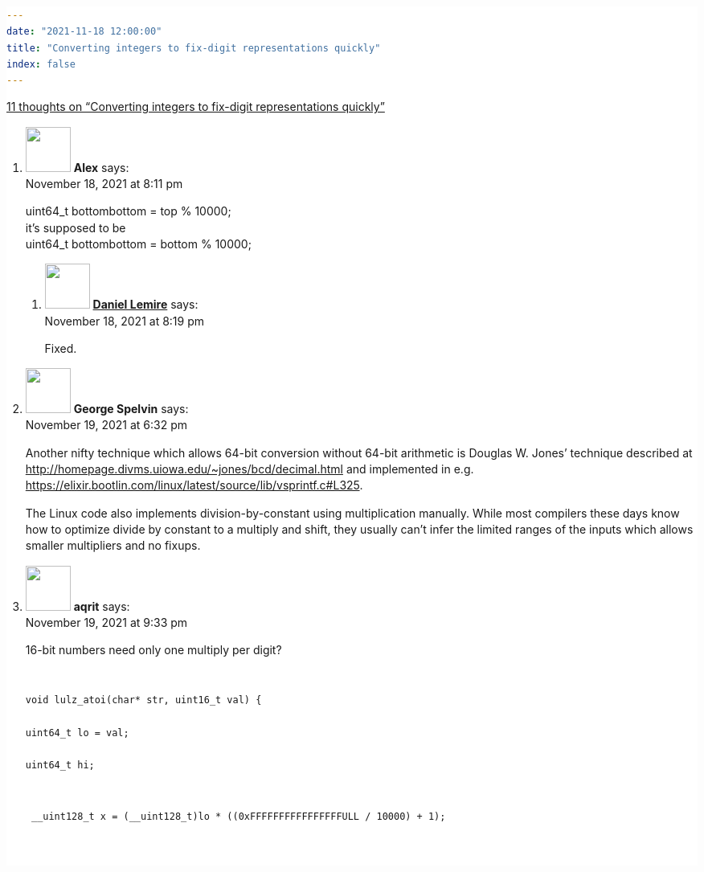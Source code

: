 ```yaml
---
date: "2021-11-18 12:00:00"
title: "Converting integers to fix-digit representations quickly"
index: false
---
```


[11 thoughts on &ldquo;Converting integers to fix-digit representations quickly&rdquo;](/lemire/blog/2021/11-18-converting-integers-to-fix-digit-representations-quickly)

<ol class="comment-list">
<li id="comment-607558" class="comment even thread-even depth-1 parent">
<div class="comment-author vcard">
<img alt src="https://secure.gravatar.com/avatar/561315a6f1b13db5ca5a96c1406e076d?s=56&#038;d=mm&#038;r=g" srcset="https://secure.gravatar.com/avatar/561315a6f1b13db5ca5a96c1406e076d?s=112&#038;d=mm&#038;r=g 2x" class="avatar avatar-56 photo" height="56" width="56" decoding="async" /> <b class="fn">Alex</b> <span class="says">says:</span> </div>
<div class="comment-metadata"><time datetime="2021-11-18T20:11:23+00:00">November 18, 2021 at 8:11 pm</time></a> </div>
<div class="comment-content">
<p>uint64_t bottombottom = top % 10000;<br/>
it&rsquo;s supposed to be<br/>
uint64_t bottombottom = bottom % 10000;</p>
</div>
<ol class="children">
<li id="comment-607559" class="comment byuser comment-author-lemire bypostauthor odd alt depth-2">
<div class="comment-author vcard">
<img alt src="https://secure.gravatar.com/avatar/2ca999bef9535950f5b84281a4dab006?s=56&#038;d=mm&#038;r=g" srcset="https://secure.gravatar.com/avatar/2ca999bef9535950f5b84281a4dab006?s=112&#038;d=mm&#038;r=g 2x" class="avatar avatar-56 photo" height="56" width="56" decoding="async" /> <b class="fn"><a href="https://lemire.me/en/" class="url" rel="ugc">Daniel Lemire</a></b> <span class="says">says:</span> </div>
<div class="comment-metadata"><time datetime="2021-11-18T20:19:23+00:00">November 18, 2021 at 8:19 pm</time></a> </div>
<div class="comment-content">
<p>Fixed.</p>
</div>
</li>
</ol>
</li>
<li id="comment-607669" class="comment even thread-odd thread-alt depth-1">
<div class="comment-author vcard">
<img alt src="https://secure.gravatar.com/avatar/293aadf0d102ec9bda99ea8e13f2f01a?s=56&#038;d=mm&#038;r=g" srcset="https://secure.gravatar.com/avatar/293aadf0d102ec9bda99ea8e13f2f01a?s=112&#038;d=mm&#038;r=g 2x" class="avatar avatar-56 photo" height="56" width="56" loading="lazy" decoding="async" /> <b class="fn">George Spelvin</b> <span class="says">says:</span> </div>
<div class="comment-metadata"><time datetime="2021-11-19T18:32:06+00:00">November 19, 2021 at 6:32 pm</time></a> </div>
<div class="comment-content">
<p>Another nifty technique which allows 64-bit conversion without 64-bit arithmetic is Douglas W. Jones&rsquo; technique described at <a href="http://homepage.divms.uiowa.edu/~jones/bcd/decimal.html" rel="nofollow ugc">http://homepage.divms.uiowa.edu/~jones/bcd/decimal.html</a> and implemented in e.g. <a href="https://elixir.bootlin.com/linux/latest/source/lib/vsprintf.c#L325" rel="nofollow ugc">https://elixir.bootlin.com/linux/latest/source/lib/vsprintf.c#L325</a>.</p>
<p>The Linux code also implements division-by-constant using multiplication manually. While most compilers these days know how to optimize divide by constant to a multiply and shift, they usually can&rsquo;t infer the limited ranges of the inputs which allows smaller multipliers and no fixups.</p>
</div>
</li>
<li id="comment-607686" class="comment odd alt thread-even depth-1 parent">
<div class="comment-author vcard">
<img alt src="https://secure.gravatar.com/avatar/2f4c567fa22e1d1949be12e161fcab5b?s=56&#038;d=mm&#038;r=g" srcset="https://secure.gravatar.com/avatar/2f4c567fa22e1d1949be12e161fcab5b?s=112&#038;d=mm&#038;r=g 2x" class="avatar avatar-56 photo" height="56" width="56" loading="lazy" decoding="async" /> <b class="fn">aqrit</b> <span class="says">says:</span> </div>
<div class="comment-metadata"><time datetime="2021-11-19T21:33:51+00:00">November 19, 2021 at 9:33 pm</time></a> </div>
<div class="comment-content">
<p>16-bit numbers need only one multiply per digit?<br/>
<code><br/>
void lulz_atoi(char* str, uint16_t val) {<br/>
uint64_t lo = val;<br/>
uint64_t hi;</p>
<p> __uint128_t x = (__uint128_t)lo * ((0xFFFFFFFFFFFFFFFFULL / 10000) + 1);<br/>